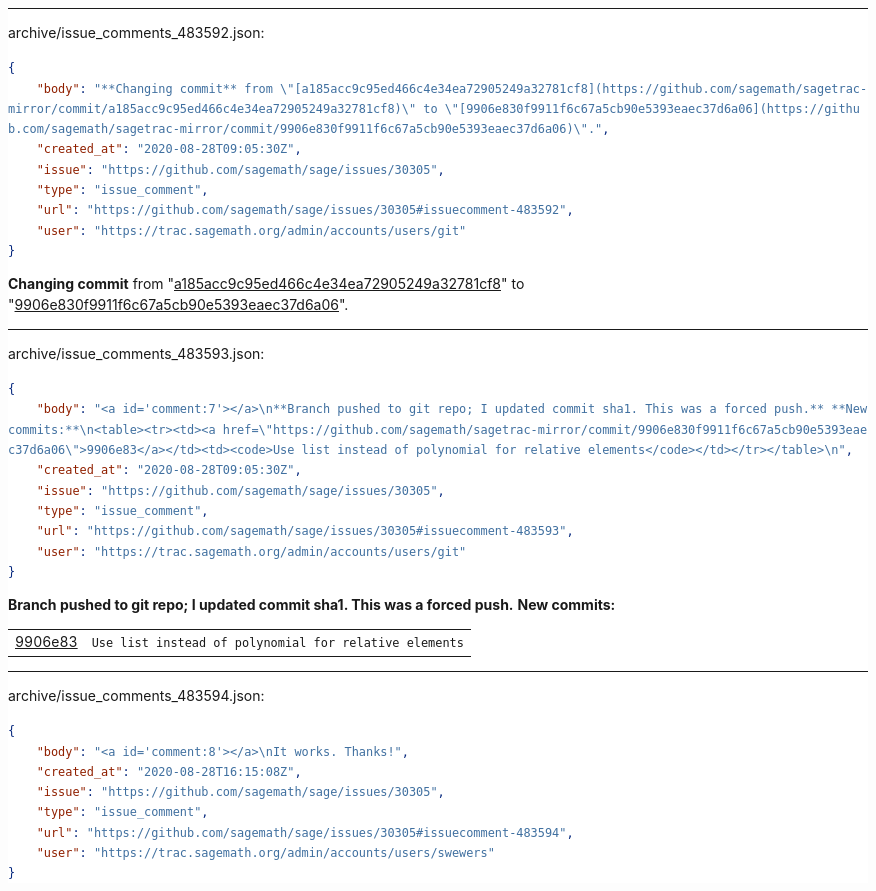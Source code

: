 

---

archive/issue_comments_483592.json:
```json
{
    "body": "**Changing commit** from \"[a185acc9c95ed466c4e34ea72905249a32781cf8](https://github.com/sagemath/sagetrac-mirror/commit/a185acc9c95ed466c4e34ea72905249a32781cf8)\" to \"[9906e830f9911f6c67a5cb90e5393eaec37d6a06](https://github.com/sagemath/sagetrac-mirror/commit/9906e830f9911f6c67a5cb90e5393eaec37d6a06)\".",
    "created_at": "2020-08-28T09:05:30Z",
    "issue": "https://github.com/sagemath/sage/issues/30305",
    "type": "issue_comment",
    "url": "https://github.com/sagemath/sage/issues/30305#issuecomment-483592",
    "user": "https://trac.sagemath.org/admin/accounts/users/git"
}
```

**Changing commit** from "[a185acc9c95ed466c4e34ea72905249a32781cf8](https://github.com/sagemath/sagetrac-mirror/commit/a185acc9c95ed466c4e34ea72905249a32781cf8)" to "[9906e830f9911f6c67a5cb90e5393eaec37d6a06](https://github.com/sagemath/sagetrac-mirror/commit/9906e830f9911f6c67a5cb90e5393eaec37d6a06)".



---

archive/issue_comments_483593.json:
```json
{
    "body": "<a id='comment:7'></a>\n**Branch pushed to git repo; I updated commit sha1. This was a forced push.** **New commits:**\n<table><tr><td><a href=\"https://github.com/sagemath/sagetrac-mirror/commit/9906e830f9911f6c67a5cb90e5393eaec37d6a06\">9906e83</a></td><td><code>Use list instead of polynomial for relative elements</code></td></tr></table>\n",
    "created_at": "2020-08-28T09:05:30Z",
    "issue": "https://github.com/sagemath/sage/issues/30305",
    "type": "issue_comment",
    "url": "https://github.com/sagemath/sage/issues/30305#issuecomment-483593",
    "user": "https://trac.sagemath.org/admin/accounts/users/git"
}
```

<a id='comment:7'></a>
**Branch pushed to git repo; I updated commit sha1. This was a forced push.** **New commits:**
<table><tr><td><a href="https://github.com/sagemath/sagetrac-mirror/commit/9906e830f9911f6c67a5cb90e5393eaec37d6a06">9906e83</a></td><td><code>Use list instead of polynomial for relative elements</code></td></tr></table>




---

archive/issue_comments_483594.json:
```json
{
    "body": "<a id='comment:8'></a>\nIt works. Thanks!",
    "created_at": "2020-08-28T16:15:08Z",
    "issue": "https://github.com/sagemath/sage/issues/30305",
    "type": "issue_comment",
    "url": "https://github.com/sagemath/sage/issues/30305#issuecomment-483594",
    "user": "https://trac.sagemath.org/admin/accounts/users/swewers"
}
```

